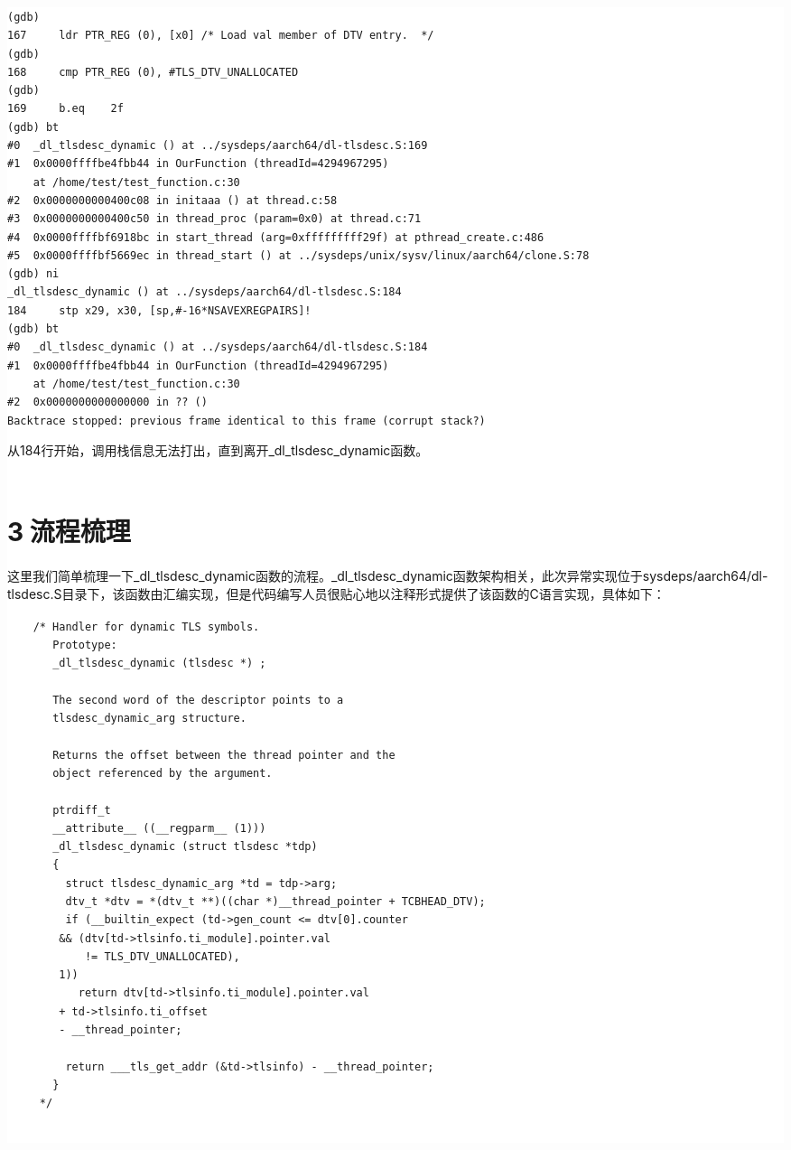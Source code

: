 ```
(gdb) 
167		ldr	PTR_REG (0), [x0] /* Load val member of DTV entry.  */
(gdb) 
168		cmp	PTR_REG (0), #TLS_DTV_UNALLOCATED
(gdb) 
169		b.eq	2f
(gdb) bt
#0  _dl_tlsdesc_dynamic () at ../sysdeps/aarch64/dl-tlsdesc.S:169
#1  0x0000ffffbe4fbb44 in OurFunction (threadId=4294967295)
    at /home/test/test_function.c:30
#2  0x0000000000400c08 in initaaa () at thread.c:58
#3  0x0000000000400c50 in thread_proc (param=0x0) at thread.c:71
#4  0x0000ffffbf6918bc in start_thread (arg=0xfffffffff29f) at pthread_create.c:486
#5  0x0000ffffbf5669ec in thread_start () at ../sysdeps/unix/sysv/linux/aarch64/clone.S:78
(gdb) ni
_dl_tlsdesc_dynamic () at ../sysdeps/aarch64/dl-tlsdesc.S:184
184		stp	x29, x30, [sp,#-16*NSAVEXREGPAIRS]!
(gdb) bt
#0  _dl_tlsdesc_dynamic () at ../sysdeps/aarch64/dl-tlsdesc.S:184
#1  0x0000ffffbe4fbb44 in OurFunction (threadId=4294967295)
    at /home/test/test_function.c:30
#2  0x0000000000000000 in ?? ()
Backtrace stopped: previous frame identical to this frame (corrupt stack?)
```
从184行开始，调用栈信息无法打出，直到离开_dl_tlsdesc_dynamic函数。<br><br>


# 3 流程梳理
这里我们简单梳理一下_dl_tlsdesc_dynamic函数的流程。_dl_tlsdesc_dynamic函数架构相关，此次异常实现位于sysdeps/aarch64/dl-tlsdesc.S目录下，该函数由汇编实现，但是代码编写人员很贴心地以注释形式提供了该函数的C语言实现，具体如下：
```
    /* Handler for dynamic TLS symbols.
       Prototype:
       _dl_tlsdesc_dynamic (tlsdesc *) ;

       The second word of the descriptor points to a
       tlsdesc_dynamic_arg structure.

       Returns the offset between the thread pointer and the
       object referenced by the argument.

       ptrdiff_t
       __attribute__ ((__regparm__ (1)))
       _dl_tlsdesc_dynamic (struct tlsdesc *tdp)
       {
         struct tlsdesc_dynamic_arg *td = tdp->arg;
         dtv_t *dtv = *(dtv_t **)((char *)__thread_pointer + TCBHEAD_DTV);
         if (__builtin_expect (td->gen_count <= dtv[0].counter
        && (dtv[td->tlsinfo.ti_module].pointer.val
            != TLS_DTV_UNALLOCATED),
        1))
           return dtv[td->tlsinfo.ti_module].pointer.val
        + td->tlsinfo.ti_offset
        - __thread_pointer;

         return ___tls_get_addr (&td->tlsinfo) - __thread_pointer;
       }
     */
```
<br>
